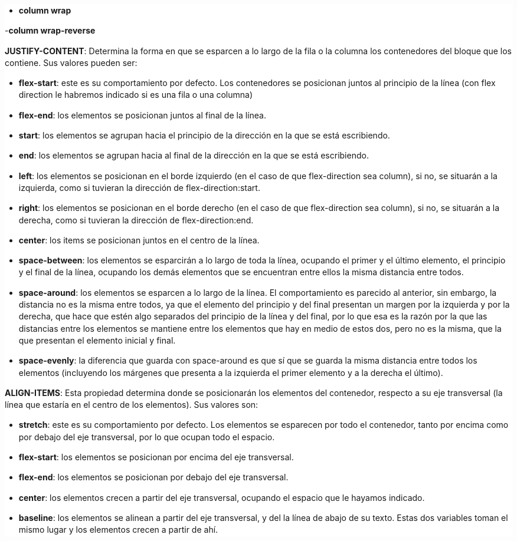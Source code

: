 - **column wrap**

-**column wrap-reverse**


**JUSTIFY-CONTENT**: 
Determina la forma en que se esparcen a lo largo de la fila o la columna los contenedores del bloque que los contiene. Sus valores pueden ser: 

- **flex-start**: este es su comportamiento por defecto. Los contenedores se posicionan juntos al principio de la línea (con flex direction le habremos indicado si es una fila o una columna)

- **flex-end**: los elementos se posicionan juntos al final de la línea. 

- **start**: los elementos se agrupan hacia el principio de la dirección en la que se está escribiendo. 

- **end**: los elementos se agrupan hacia al final de la dirección en la que se está escribiendo. 

- **left**: los elementos se posicionan en el borde izquierdo (en el caso de que flex-direction sea column), si no, se situarán a la izquierda, como si tuvieran la dirección de flex-direction:start.

- **right**: los elementos se posicionan en el borde derecho (en el caso de que flex-direction sea column), si no, se situarán a la derecha, como si tuvieran la dirección de flex-direction:end.

- **center**: los items se posicionan juntos en el centro de la línea.

- **space-between**: los elementos se esparcirán a lo largo de toda la línea, ocupando el primer y el último elemento, el principio y el final de la línea, ocupando los demás elementos que se encuentran entre ellos la misma distancia entre todos. 

- **space-around**: los elementos se esparcen a lo largo de la línea. El comportamiento es parecido al anterior, sin embargo, la distancia no es la misma entre todos, ya que el elemento del principio y del final presentan un margen por la izquierda y por la derecha, que hace que estén algo separados del principio de la línea y del final, por lo que esa es la razón por la que las distancias entre los elementos se mantiene entre los elementos que hay en medio de estos dos, pero no es la misma, que la que presentan el elemento inicial y final.

- **space-evenly**: la diferencia que guarda con space-around es que sí que se guarda la misma distancia entre todos los elementos (incluyendo los márgenes que presenta a la izquierda el primer elemento y a la derecha el último). 


**ALIGN-ITEMS**: 
Esta propiedad determina donde se posicionarán los elementos del contenedor, respecto a su eje transversal (la línea que estaría en el centro de los elementos). Sus valores son:

- **stretch**: este es su comportamiento por defecto. Los elementos se esparecen por todo el contenedor, tanto por encima como por debajo del eje transversal, por lo que ocupan todo el espacio. 

- **flex-start**: los elementos se posicionan por encima del eje transversal. 

- **flex-end**: los elementos se posicionan por debajo del eje transversal.

- **center**: los elementos crecen a partir del eje transversal, ocupando el espacio que le hayamos indicado. 

- **baseline**: los elementos se alinean a partir del eje transversal, y del la línea de abajo de su texto. Estas dos variables toman el mismo lugar y los elementos crecen a partir de ahí. 

